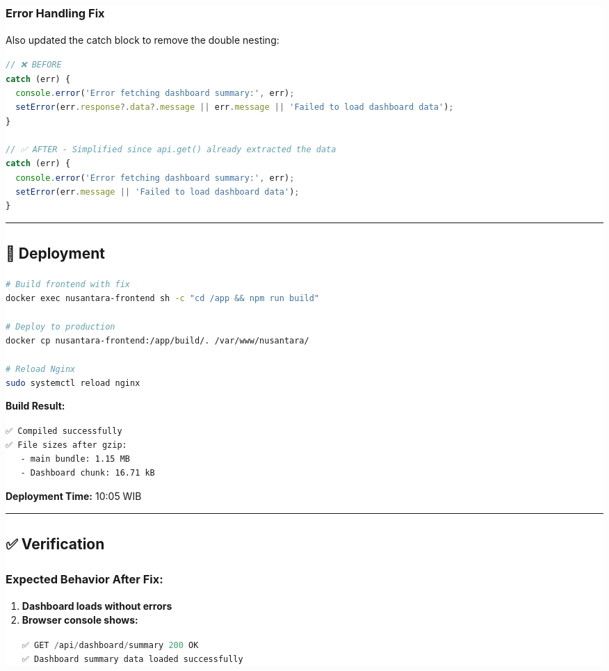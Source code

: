 ### Error Handling Fix

Also updated the catch block to remove the double nesting:

```javascript
// ❌ BEFORE
catch (err) {
  console.error('Error fetching dashboard summary:', err);
  setError(err.response?.data?.message || err.message || 'Failed to load dashboard data');
}

// ✅ AFTER - Simplified since api.get() already extracted the data
catch (err) {
  console.error('Error fetching dashboard summary:', err);
  setError(err.message || 'Failed to load dashboard data');
}
```

---

## 🚀 Deployment

```bash
# Build frontend with fix
docker exec nusantara-frontend sh -c "cd /app && npm run build"

# Deploy to production
docker cp nusantara-frontend:/app/build/. /var/www/nusantara/

# Reload Nginx
sudo systemctl reload nginx
```

**Build Result:**
```
✅ Compiled successfully
✅ File sizes after gzip:
   - main bundle: 1.15 MB
   - Dashboard chunk: 16.71 kB
```

**Deployment Time:** 10:05 WIB

---

## ✅ Verification

### Expected Behavior After Fix:

1. **Dashboard loads without errors**
2. **Browser console shows:**
   ```javascript
   ✅ GET /api/dashboard/summary 200 OK
   ✅ Dashboard summary data loaded successfully
   ```
